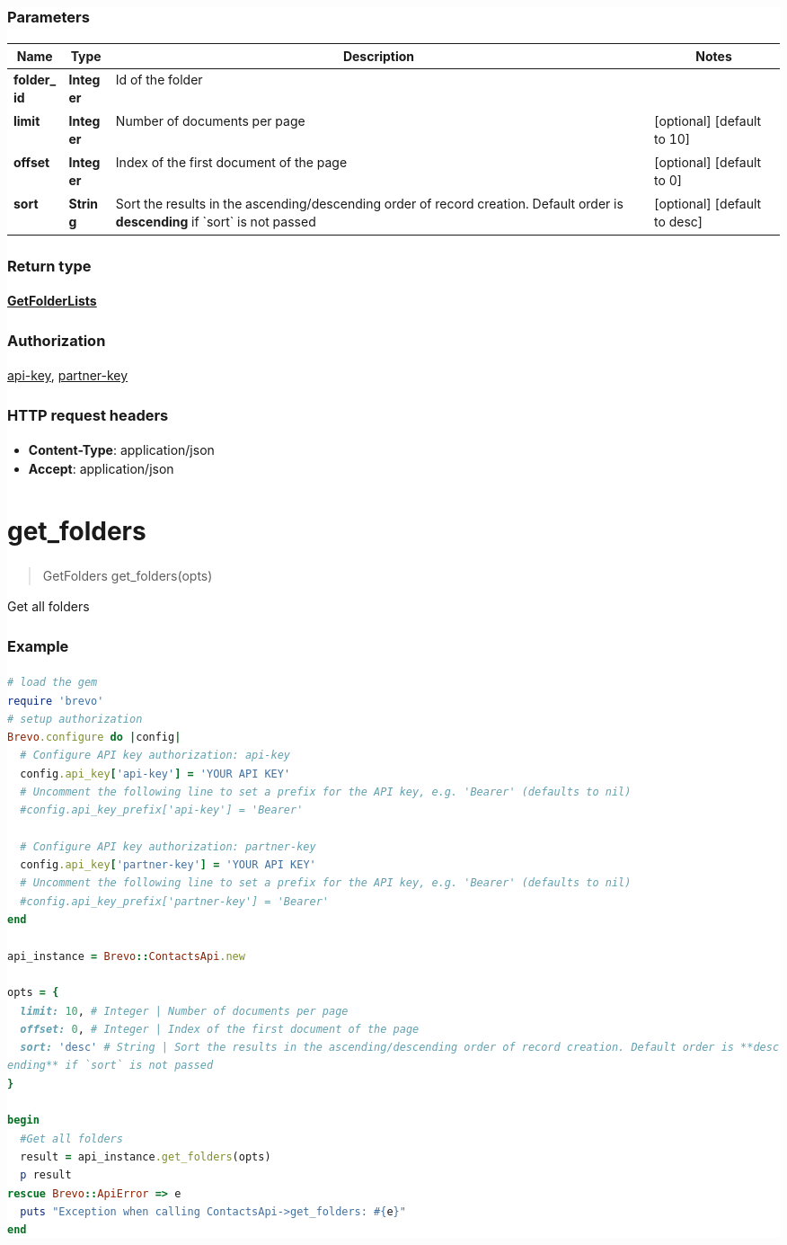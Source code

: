 ### Parameters

Name | Type | Description  | Notes
------------- | ------------- | ------------- | -------------
 **folder_id** | **Integer**| Id of the folder | 
 **limit** | **Integer**| Number of documents per page | [optional] [default to 10]
 **offset** | **Integer**| Index of the first document of the page | [optional] [default to 0]
 **sort** | **String**| Sort the results in the ascending/descending order of record creation. Default order is **descending** if &#x60;sort&#x60; is not passed | [optional] [default to desc]

### Return type

[**GetFolderLists**](GetFolderLists.md)

### Authorization

[api-key](../README.md#api-key), [partner-key](../README.md#partner-key)

### HTTP request headers

 - **Content-Type**: application/json
 - **Accept**: application/json



# **get_folders**
> GetFolders get_folders(opts)

Get all folders

### Example
```ruby
# load the gem
require 'brevo'
# setup authorization
Brevo.configure do |config|
  # Configure API key authorization: api-key
  config.api_key['api-key'] = 'YOUR API KEY'
  # Uncomment the following line to set a prefix for the API key, e.g. 'Bearer' (defaults to nil)
  #config.api_key_prefix['api-key'] = 'Bearer'

  # Configure API key authorization: partner-key
  config.api_key['partner-key'] = 'YOUR API KEY'
  # Uncomment the following line to set a prefix for the API key, e.g. 'Bearer' (defaults to nil)
  #config.api_key_prefix['partner-key'] = 'Bearer'
end

api_instance = Brevo::ContactsApi.new

opts = { 
  limit: 10, # Integer | Number of documents per page
  offset: 0, # Integer | Index of the first document of the page
  sort: 'desc' # String | Sort the results in the ascending/descending order of record creation. Default order is **descending** if `sort` is not passed
}

begin
  #Get all folders
  result = api_instance.get_folders(opts)
  p result
rescue Brevo::ApiError => e
  puts "Exception when calling ContactsApi->get_folders: #{e}"
end
```

